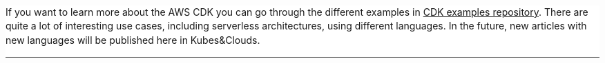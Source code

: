 If you want to learn more about the AWS CDK you can go through the different examples in [CDK examples repository](https://github.com/aws-samples/aws-cdk-examples). There are quite a lot of interesting use cases, including serverless architectures, using different languages. In the future, new articles with new languages will be published here in Kubes&Clouds.

* * *

